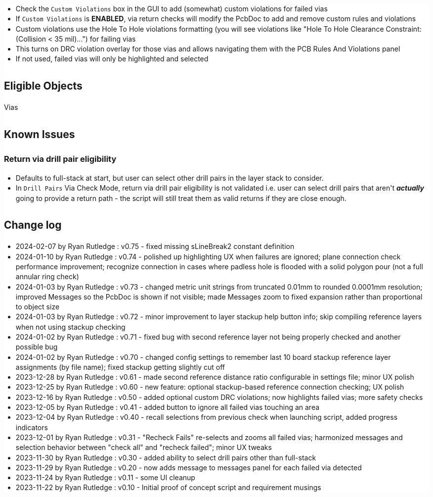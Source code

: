- Check the `Custom Violations` box in the GUI to add (somewhat) custom violations for failed vias
- If `Custom Violations` is **ENABLED**, via return checks will modify the PcbDoc to add and remove custom rules and violations
- Custom violations use the Hole To Hole violations formatting (you will see violations like "Hole To Hole Clearance Constraint: (Collision < 35 mil)...") for failing vias
- This turns on DRC violation overlay for those vias and allows navigating them with the PCB Rules And Violations panel
- If not used, failed vias will only be highlighted and selected

## Eligible Objects
Vias

## Known Issues
### Return via drill pair eligibility
- Defaults to full-stack at start, but user can select other drill pairs in the layer stack to consider.
- In `Drill Pairs` Via Check Mode, return via drill pair eligibility is not validated i.e. user can select drill pairs that aren't _**actually**_ going to provide a return path - the script will still treat them as valid returns if they are close enough.

## Change log
- 2024-02-07 by Ryan Rutledge : v0.75 - fixed missing sLineBreak2 constant definition
- 2024-01-10 by Ryan Rutledge : v0.74 - polished up highlighting UX when failures are ignored; plane connection check performance improvement; recognize connection in cases where padless hole is flooded with a solid polygon pour (not a full annular ring check)
- 2024-01-03 by Ryan Rutledge : v0.73 - changed metric unit strings from truncated 0.01mm to rounded 0.0001mm resolution; improved Messages so the PcbDoc is shown if not visible; made Messages zoom to fixed expansion rather than proportional to object size
- 2024-01-03 by Ryan Rutledge : v0.72 - minor improvement to layer stackup help button info; skip compiling reference layers when not using stackup checking
- 2024-01-02 by Ryan Rutledge : v0.71 - fixed bug with second reference layer not being properly checked and another possible bug
- 2024-01-02 by Ryan Rutledge : v0.70 - changed config settings to remember last 10 board stackup reference layer assignments (by file name); fixed stackup getting slightly cut off
- 2023-12-28 by Ryan Rutledge : v0.61 - made second reference distance ratio configurable in settings file; minor UX polish
- 2023-12-25 by Ryan Rutledge : v0.60 - new feature: optional stackup-based reference connection checking; UX polish
- 2023-12-16 by Ryan Rutledge : v0.50 - added optional custom DRC violations; now highlights failed vias; more safety checks
- 2023-12-05 by Ryan Rutledge : v0.41 - added button to ignore all failed vias touching an area
- 2023-12-04 by Ryan Rutledge : v0.40 - recall selections from previous check when launching script, added progress indicators
- 2023-12-01 by Ryan Rutledge : v0.31 - "Recheck Fails" re-selects and zooms all failed vias; harmonized messages and selection behavior between "check all" and "recheck failed"; minor UX tweaks
- 2023-11-30 by Ryan Rutledge : v0.30 - added ability to select drill pairs other than full-stack
- 2023-11-29 by Ryan Rutledge : v0.20 - now adds message to messages panel for each failed via detected
- 2023-11-24 by Ryan Rutledge : v0.11 - some UI cleanup
- 2023-11-22 by Ryan Rutledge : v0.10 - Initial proof of concept script and requirement musings
